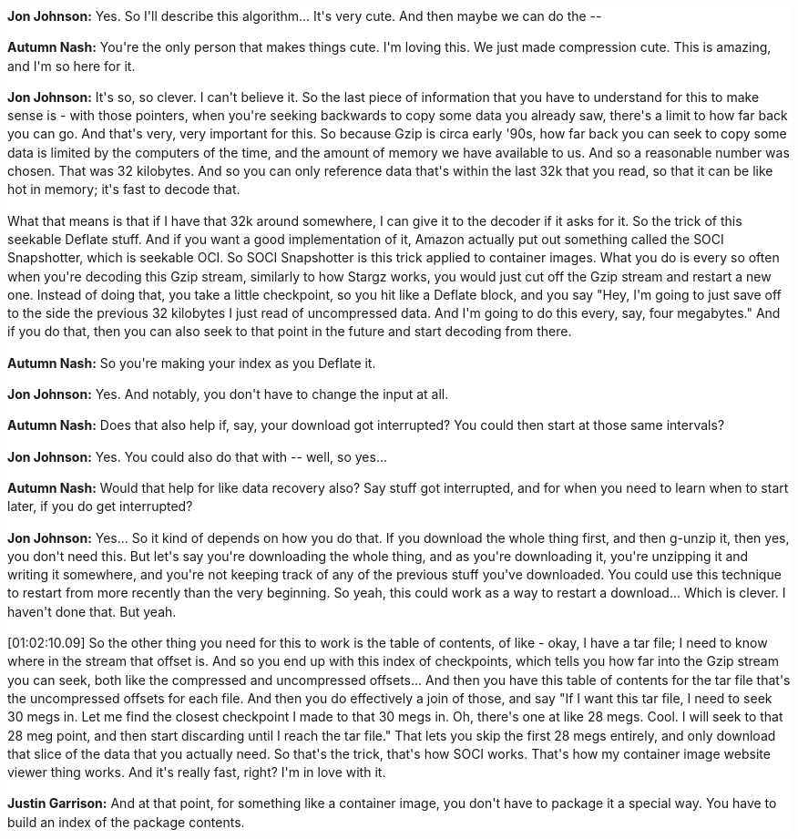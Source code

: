 **Jon Johnson:** Yes. So I'll describe this algorithm... It's very cute. And then maybe we can do the --

**Autumn Nash:** You're the only person that makes things cute. I'm loving this. We just made compression cute. This is amazing, and I'm so here for it.

**Jon Johnson:** It's so, so clever. I can't believe it. So the last piece of information that you have to understand for this to make sense is - with those pointers, when you're seeking backwards to copy some data you already saw, there's a limit to how far back you can go. And that's very, very important for this. So because Gzip is circa early '90s, how far back you can seek to copy some data is limited by the computers of the time, and the amount of memory we have available to us. And so a reasonable number was chosen. That was 32 kilobytes. And so you can only reference data that's within the last 32k that you read, so that it can be like hot in memory; it's fast to decode that.

What that means is that if I have that 32k around somewhere, I can give it to the decoder if it asks for it. So the trick of this seekable Deflate stuff. And if you want a good implementation of it, Amazon actually put out something called the SOCI Snapshotter, which is seekable OCI. So SOCI Snapshotter is this trick applied to container images. What you do is every so often when you're decoding this Gzip stream, similarly to how Stargz works, you would just cut off the Gzip stream and restart a new one. Instead of doing that, you take a little checkpoint, so you hit like a Deflate block, and you say "Hey, I'm going to just save off to the side the previous 32 kilobytes I just read of uncompressed data. And I'm going to do this every, say, four megabytes." And if you do that, then you can also seek to that point in the future and start decoding from there.

**Autumn Nash:** So you're making your index as you Deflate it.

**Jon Johnson:** Yes. And notably, you don't have to change the input at all.

**Autumn Nash:** Does that also help if, say, your download got interrupted? You could then start at those same intervals?

**Jon Johnson:** Yes. You could also do that with -- well, so yes...

**Autumn Nash:** Would that help for like data recovery also? Say stuff got interrupted, and for when you need to learn when to start later, if you do get interrupted?

**Jon Johnson:** Yes... So it kind of depends on how you do that. If you download the whole thing first, and then g-unzip it, then yes, you don't need this. But let's say you're downloading the whole thing, and as you're downloading it, you're unzipping it and writing it somewhere, and you're not keeping track of any of the previous stuff you've downloaded. You could use this technique to restart from more recently than the very beginning. So yeah, this could work as a way to restart a download... Which is clever. I haven't done that. But yeah.

\[01:02:10.09\] So the other thing you need for this to work is the table of contents, of like - okay, I have a tar file; I need to know where in the stream that offset is. And so you end up with this index of checkpoints, which tells you how far into the Gzip stream you can seek, both like the compressed and uncompressed offsets... And then you have this table of contents for the tar file that's the uncompressed offsets for each file. And then you do effectively a join of those, and say "If I want this tar file, I need to seek 30 megs in. Let me find the closest checkpoint I made to that 30 megs in. Oh, there's one at like 28 megs. Cool. I will seek to that 28 meg point, and then start discarding until I reach the tar file." That lets you skip the first 28 megs entirely, and only download that slice of the data that you actually need. So that's the trick, that's how SOCI works. That's how my container image website viewer thing works. And it's really fast, right? I'm in love with it.

**Justin Garrison:** And at that point, for something like a container image, you don't have to package it a special way. You have to build an index of the package contents.
